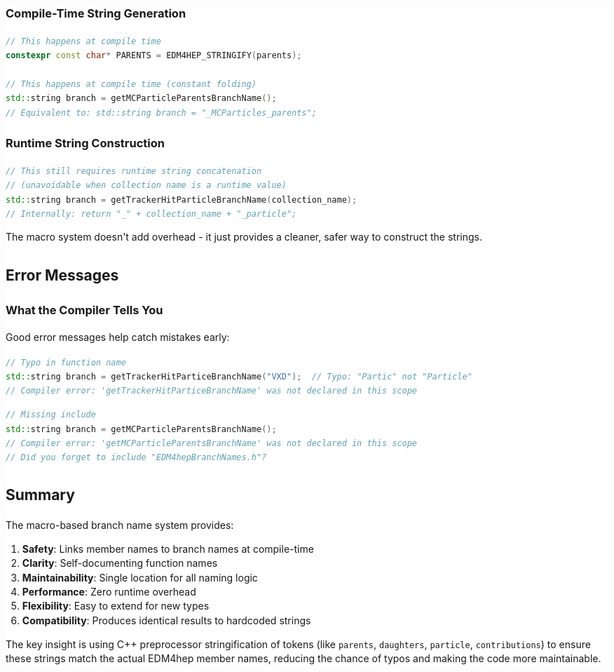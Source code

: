 ### Compile-Time String Generation

```cpp
// This happens at compile time
constexpr const char* PARENTS = EDM4HEP_STRINGIFY(parents);

// This happens at compile time (constant folding)
std::string branch = getMCParticleParentsBranchName();
// Equivalent to: std::string branch = "_MCParticles_parents";
```

### Runtime String Construction

```cpp
// This still requires runtime string concatenation
// (unavoidable when collection name is a runtime value)
std::string branch = getTrackerHitParticleBranchName(collection_name);
// Internally: return "_" + collection_name + "_particle";
```

The macro system doesn't add overhead - it just provides a cleaner, safer way to construct the strings.

## Error Messages

### What the Compiler Tells You

Good error messages help catch mistakes early:

```cpp
// Typo in function name
std::string branch = getTrackerHitParticeBranchName("VXD");  // Typo: "Partic" not "Particle"
// Compiler error: 'getTrackerHitParticeBranchName' was not declared in this scope
```

```cpp
// Missing include
std::string branch = getMCParticleParentsBranchName();
// Compiler error: 'getMCParticleParentsBranchName' was not declared in this scope
// Did you forget to include "EDM4hepBranchNames.h"?
```

## Summary

The macro-based branch name system provides:

1. **Safety**: Links member names to branch names at compile-time
2. **Clarity**: Self-documenting function names
3. **Maintainability**: Single location for all naming logic
4. **Performance**: Zero runtime overhead
5. **Flexibility**: Easy to extend for new types
6. **Compatibility**: Produces identical results to hardcoded strings

The key insight is using C++ preprocessor stringification of tokens (like `parents`, `daughters`, `particle`, `contributions`) to ensure these strings match the actual EDM4hep member names, reducing the chance of typos and making the code more maintainable.
